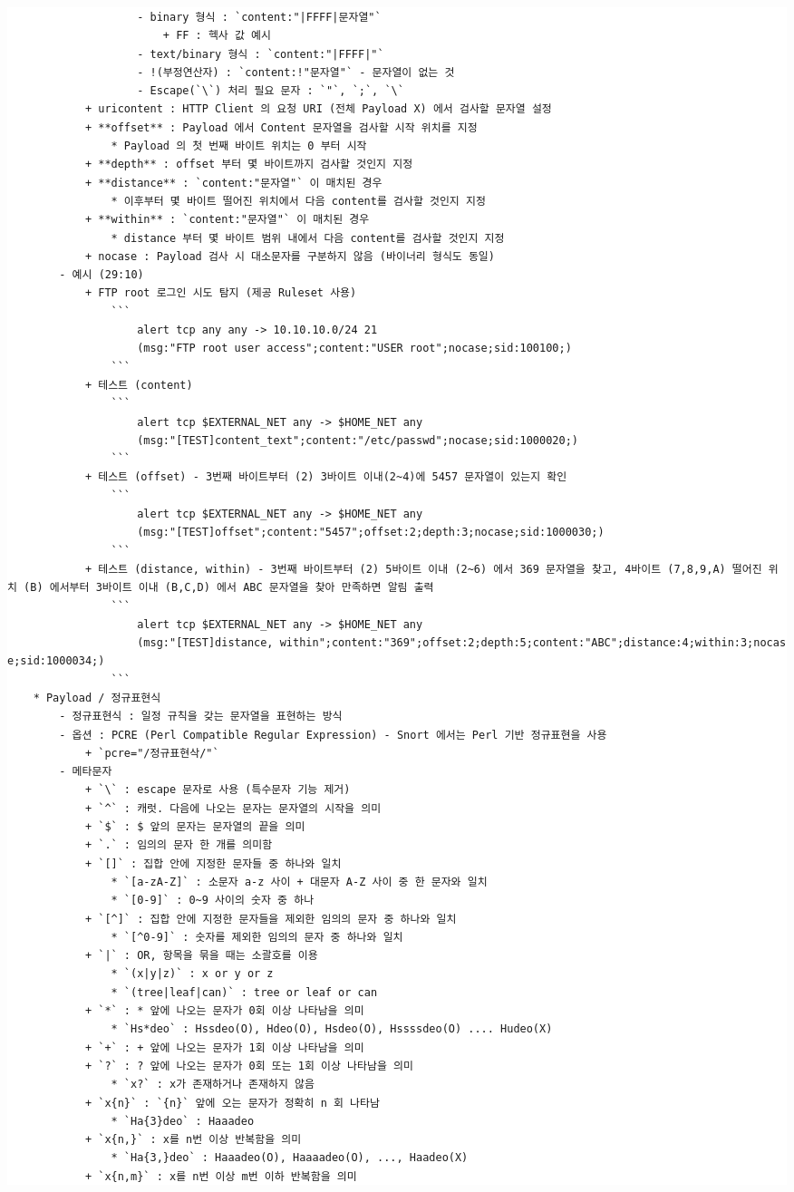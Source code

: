                         - binary 형식 : `content:"|FFFF|문자열"`
                            + FF : 헥사 값 예시
                        - text/binary 형식 : `content:"|FFFF|"`
                        - !(부정연산자) : `content:!"문자열"` - 문자열이 없는 것
                        - Escape(`\`) 처리 필요 문자 : `"`, `;`, `\`
                + uricontent : HTTP Client 의 요청 URI (전체 Payload X) 에서 검사할 문자열 설정
                + **offset** : Payload 에서 Content 문자열을 검사할 시작 위치를 지정
                    * Payload 의 첫 번째 바이트 위치는 0 부터 시작
                + **depth** : offset 부터 몇 바이트까지 검사할 것인지 지정
                + **distance** : `content:"문자열"` 이 매치된 경우 
                    * 이후부터 몇 바이트 떨어진 위치에서 다음 content를 검사할 것인지 지정
                + **within** : `content:"문자열"` 이 매치된 경우
                    * distance 부터 몇 바이트 범위 내에서 다음 content를 검사할 것인지 지정
                + nocase : Payload 검사 시 대소문자를 구분하지 않음 (바이너리 형식도 동일)
            - 예시 (29:10)
                + FTP root 로그인 시도 탐지 (제공 Ruleset 사용)
                    ```
                        alert tcp any any -> 10.10.10.0/24 21
                        (msg:"FTP root user access";content:"USER root";nocase;sid:100100;)
                    ```
                + 테스트 (content)
                    ```
                        alert tcp $EXTERNAL_NET any -> $HOME_NET any
                        (msg:"[TEST]content_text";content:"/etc/passwd";nocase;sid:1000020;)
                    ```
                + 테스트 (offset) - 3번째 바이트부터 (2) 3바이트 이내(2~4)에 5457 문자열이 있는지 확인
                    ```
                        alert tcp $EXTERNAL_NET any -> $HOME_NET any
                        (msg:"[TEST]offset";content:"5457";offset:2;depth:3;nocase;sid:1000030;)
                    ```
                + 테스트 (distance, within) - 3번째 바이트부터 (2) 5바이트 이내 (2~6) 에서 369 문자열을 찾고, 4바이트 (7,8,9,A) 떨어진 위치 (B) 에서부터 3바이트 이내 (B,C,D) 에서 ABC 문자열을 찾아 만족하면 알림 출력
                    ```
                        alert tcp $EXTERNAL_NET any -> $HOME_NET any
                        (msg:"[TEST]distance, within";content:"369";offset:2;depth:5;content:"ABC";distance:4;within:3;nocase;sid:1000034;)
                    ```
        * Payload / 정규표현식
            - 정규표현식 : 일정 규칙을 갖는 문자열을 표현하는 방식
            - 옵션 : PCRE (Perl Compatible Regular Expression) - Snort 에서는 Perl 기반 정규표현을 사용
                + `pcre="/정규표현삭/"`
            - 메타문자 
                + `\` : escape 문자로 사용 (특수문자 기능 제거)
                + `^` : 캐럿. 다음에 나오는 문자는 문자열의 시작을 의미
                + `$` : $ 앞의 문자는 문자열의 끝을 의미
                + `.` : 임의의 문자 한 개를 의미함
                + `[]` : 집합 안에 지정한 문자들 중 하나와 일치
                    * `[a-zA-Z]` : 소문자 a-z 사이 + 대문자 A-Z 사이 중 한 문자와 일치
                    * `[0-9]` : 0~9 사이의 숫자 중 하나
                + `[^]` : 집합 안에 지정한 문자들을 제외한 임의의 문자 중 하나와 일치
                    * `[^0-9]` : 숫자를 제외한 임의의 문자 중 하나와 일치
                + `|` : OR, 항목을 묶을 때는 소괄호를 이용
                    * `(x|y|z)` : x or y or z
                    * `(tree|leaf|can)` : tree or leaf or can
                + `*` : * 앞에 나오는 문자가 0회 이상 나타남을 의미
                    * `Hs*deo` : Hssdeo(O), Hdeo(O), Hsdeo(O), Hssssdeo(O) .... Hudeo(X)
                + `+` : + 앞에 나오는 문자가 1회 이상 나타남을 의미
                + `?` : ? 앞에 나오는 문자가 0회 또는 1회 이상 나타남을 의미
                    * `x?` : x가 존재하거나 존재하지 않음
                + `x{n}` : `{n}` 앞에 오는 문자가 정확히 n 회 나타남
                    * `Ha{3}deo` : Haaadeo
                + `x{n,}` : x를 n번 이상 반복함을 의미
                    * `Ha{3,}deo` : Haaadeo(O), Haaaadeo(O), ..., Haadeo(X)
                + `x{n,m}` : x를 n번 이상 m번 이하 반복함을 의미